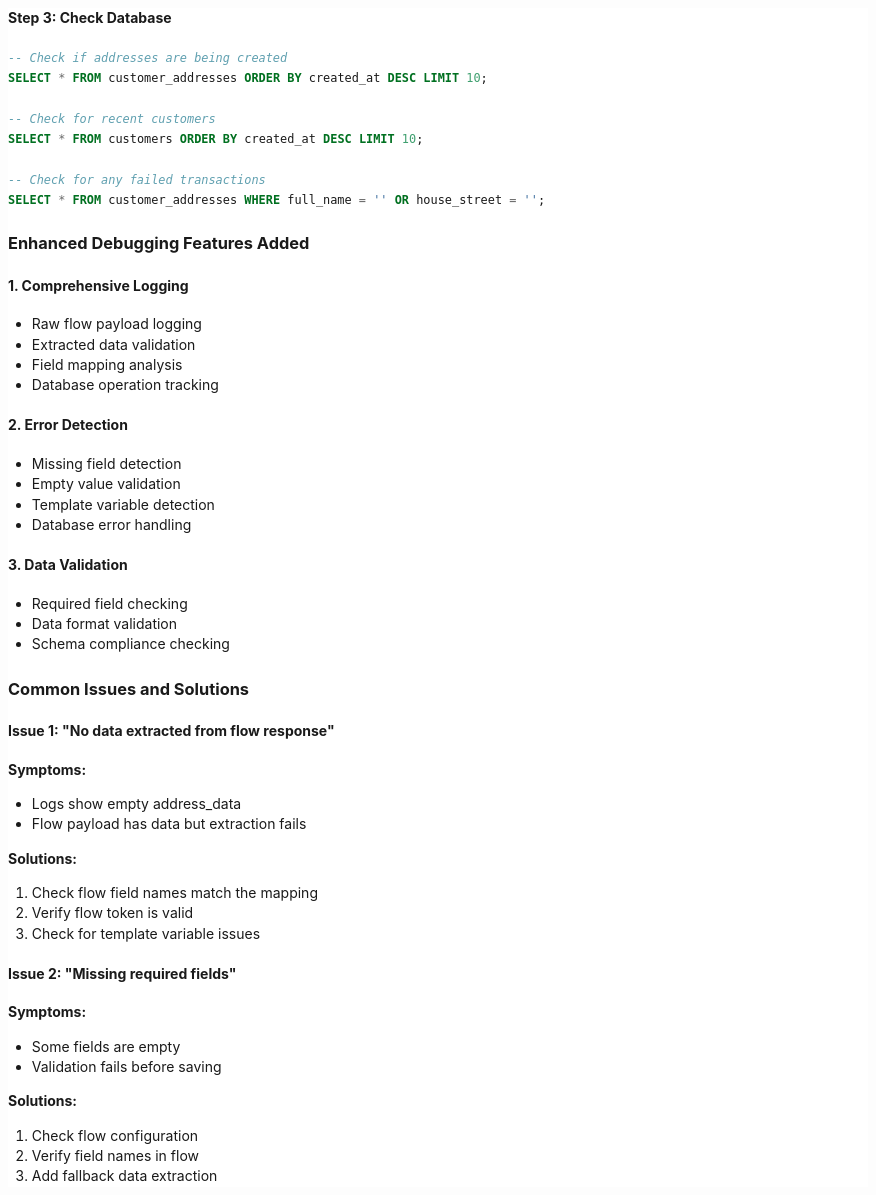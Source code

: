 #### Step 3: Check Database
```sql
-- Check if addresses are being created
SELECT * FROM customer_addresses ORDER BY created_at DESC LIMIT 10;

-- Check for recent customers
SELECT * FROM customers ORDER BY created_at DESC LIMIT 10;

-- Check for any failed transactions
SELECT * FROM customer_addresses WHERE full_name = '' OR house_street = '';
```

### Enhanced Debugging Features Added

#### 1. **Comprehensive Logging**
- Raw flow payload logging
- Extracted data validation
- Field mapping analysis
- Database operation tracking

#### 2. **Error Detection**
- Missing field detection
- Empty value validation
- Template variable detection
- Database error handling

#### 3. **Data Validation**
- Required field checking
- Data format validation
- Schema compliance checking

### Common Issues and Solutions

#### Issue 1: "No data extracted from flow response"
**Symptoms:**
- Logs show empty address_data
- Flow payload has data but extraction fails

**Solutions:**
1. Check flow field names match the mapping
2. Verify flow token is valid
3. Check for template variable issues

#### Issue 2: "Missing required fields"
**Symptoms:**
- Some fields are empty
- Validation fails before saving

**Solutions:**
1. Check flow configuration
2. Verify field names in flow
3. Add fallback data extraction
